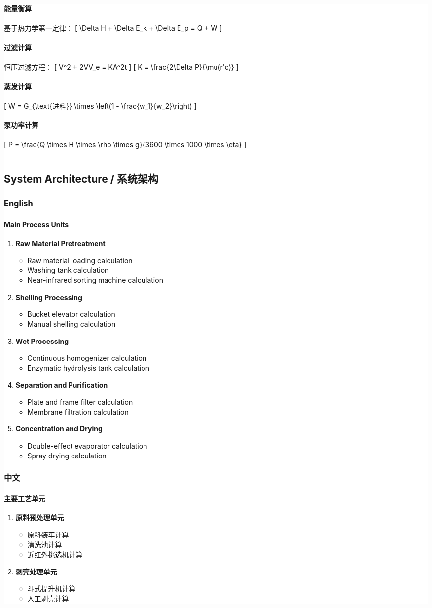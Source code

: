 #### 能量衡算
基于热力学第一定律：
\[ \Delta H + \Delta E_k + \Delta E_p = Q + W \]

#### 过滤计算
恒压过滤方程：
\[ V^2 + 2VV_e = KA^2t \]
\[ K = \frac{2\Delta P}{\mu(r'c)} \]

#### 蒸发计算
\[ W = G_{\text{进料}} \times \left(1 - \frac{w_1}{w_2}\right) \]

#### 泵功率计算
\[ P = \frac{Q \times H \times \rho \times g}{3600 \times 1000 \times \eta} \]

---

## System Architecture / 系统架构

### English

#### Main Process Units
1. **Raw Material Pretreatment**
   - Raw material loading calculation
   - Washing tank calculation
   - Near-infrared sorting machine calculation

2. **Shelling Processing**
   - Bucket elevator calculation
   - Manual shelling calculation

3. **Wet Processing**
   - Continuous homogenizer calculation
   - Enzymatic hydrolysis tank calculation

4. **Separation and Purification**
   - Plate and frame filter calculation
   - Membrane filtration calculation

5. **Concentration and Drying**
   - Double-effect evaporator calculation
   - Spray drying calculation

### 中文

#### 主要工艺单元
1. **原料预处理单元**
   - 原料装车计算
   - 清洗池计算
   - 近红外挑选机计算

2. **剥壳处理单元**
   - 斗式提升机计算
   - 人工剥壳计算
